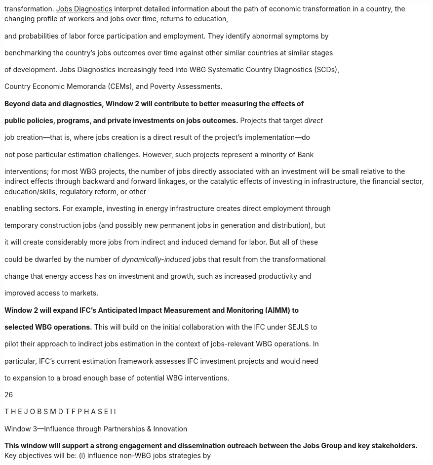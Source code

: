 transformation. [Jobs Diagnostics](http://datatopics.worldbank.org/JobsDiagnostics/index.html) interpret detailed information about the path of economic
transformation in a country, the changing profile of workers and jobs over time, returns to education,

and probabilities of labor force participation and employment. They identify abnormal symptoms by

benchmarking the country’s jobs outcomes over time against other similar countries at similar stages

of development. Jobs Diagnostics increasingly feed into WBG Systematic Country Diagnostics (SCDs),

Country Economic Memoranda (CEMs), and Poverty Assessments.


**Beyond data and diagnostics, Window 2 will contribute to better measuring the effects of**

**public policies, programs, and private investments on jobs outcomes.** Projects that target _direct_

job creation—that is, where jobs creation is a direct result of the project’s implementation—do

not pose particular estimation challenges. However, such projects represent a minority of Bank

interventions; for most WBG projects, the number of jobs directly associated with an investment
will be small relative to the indirect effects through backward and forward linkages, or the catalytic
effects of investing in infrastructure, the financial sector, education/skills, regulatory reform, or other

enabling sectors. For example, investing in energy infrastructure creates direct employment through

temporary construction jobs (and possibly new permanent jobs in generation and distribution), but

it will create considerably more jobs from indirect and induced demand for labor. But all of these

could be dwarfed by the number of _dynamically-induced_ jobs that result from the transformational

change that energy access has on investment and growth, such as increased productivity and

improved access to markets.


**Window 2 will expand IFC’s Anticipated Impact Measurement and Monitoring (AIMM) to**

**selected WBG operations.** This will build on the initial collaboration with the IFC under SEJLS to

pilot their approach to indirect jobs estimation in the context of jobs-relevant WBG operations. In

particular, IFC’s current estimation framework assesses IFC investment projects and would need

to expansion to a broad enough base of potential WBG interventions.


26


T H E J O B S M D T F P H A S E I I


Window 3—Influence through Partnerships & Innovation


**This window will support a strong engagement and dissemination outreach between the**
**Jobs Group and key stakeholders.** Key objectives will be: (i) influence non-WBG jobs strategies by
